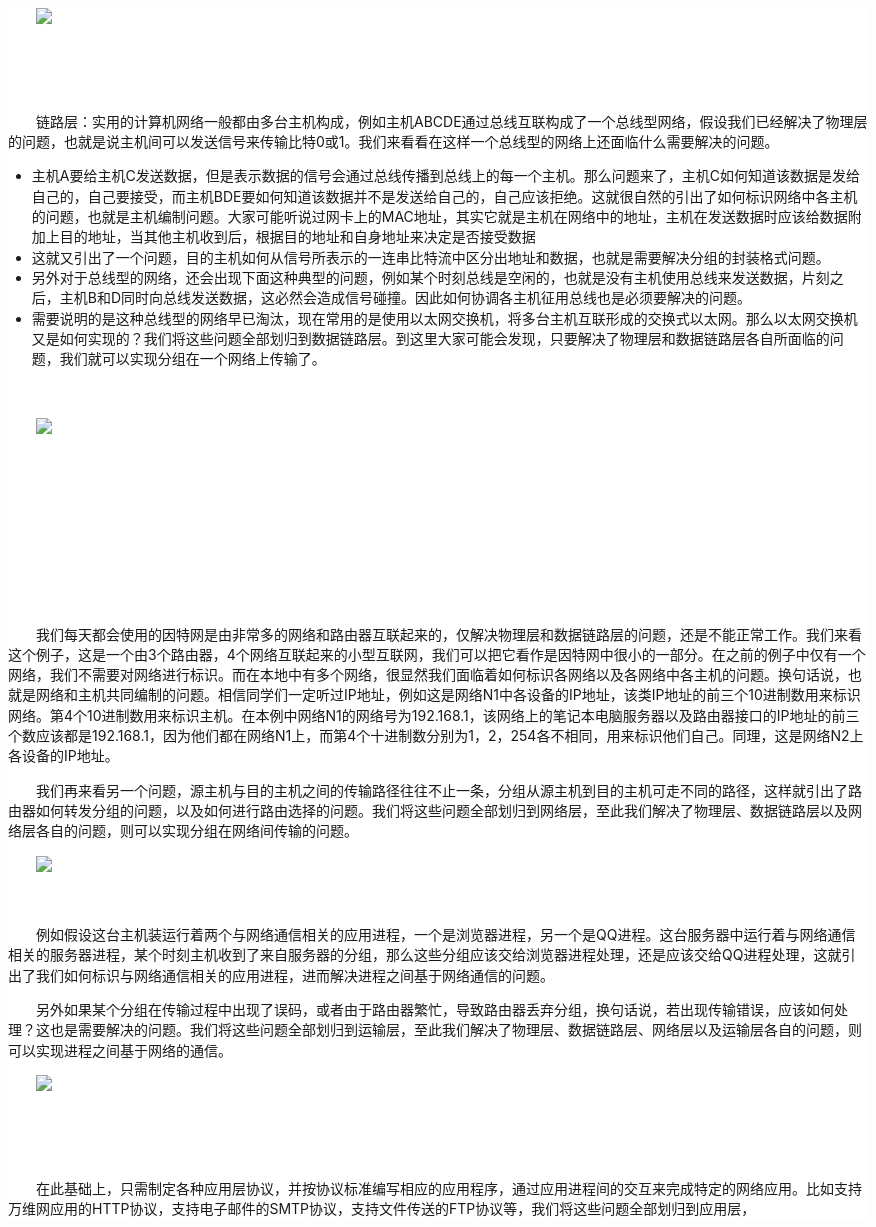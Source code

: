 　　![](https://image.peterjxl.com/blog/image-20220115101003-2rqa045.png)

　　‍

　　‍

　　链路层：实用的计算机网络一般都由多台主机构成，例如主机ABCDE通过总线互联构成了一个总线型网络，假设我们已经解决了物理层的问题，也就是说主机间可以发送信号来传输比特0或1。我们来看看在这样一个总线型的网络上还面临什么需要解决的问题。

* 主机A要给主机C发送数据，但是表示数据的信号会通过总线传播到总线上的每一个主机。那么问题来了，主机C如何知道该数据是发给自己的，自己要接受，而主机BDE要如何知道该数据并不是发送给自己的，自己应该拒绝。这就很自然的引出了如何标识网络中各主机的问题，也就是主机编制问题。大家可能听说过网卡上的MAC地址，其实它就是主机在网络中的地址，主机在发送数据时应该给数据附加上目的地址，当其他主机收到后，根据目的地址和自身地址来决定是否接受数据
* 这就又引出了一个问题，目的主机如何从信号所表示的一连串比特流中区分出地址和数据，也就是需要解决分组的封装格式问题。
* 另外对于总线型的网络，还会出现下面这种典型的问题，例如某个时刻总线是空闲的，也就是没有主机使用总线来发送数据，片刻之后，主机B和D同时向总线发送数据，这必然会造成信号碰撞。因此如何协调各主机征用总线也是必须要解决的问题。
* 需要说明的是这种总线型的网络早已淘汰，现在常用的是使用以太网交换机，将多台主机互联形成的交换式以太网。那么以太网交换机又是如何实现的？我们将这些问题全部划归到数据链路层。到这里大家可能会发现，只要解决了物理层和数据链路层各自所面临的问题，我们就可以实现分组在一个网络上传输了。

　　‍

　　![](https://image.peterjxl.com/blog/image-20220115101327-23mbbuk.png)

　　‍

　　‍

　　‍

　　‍

　　‍

　　我们每天都会使用的因特网是由非常多的网络和路由器互联起来的，仅解决物理层和数据链路层的问题，还是不能正常工作。我们来看这个例子，这是一个由3个路由器，4个网络互联起来的小型互联网，我们可以把它看作是因特网中很小的一部分。在之前的例子中仅有一个网络，我们不需要对网络进行标识。而在本地中有多个网络，很显然我们面临着如何标识各网络以及各网络中各主机的问题。换句话说，也就是网络和主机共同编制的问题。相信同学们一定听过IP地址，例如这是网络N1中各设备的IP地址，该类IP地址的前三个10进制数用来标识网络。第4个10进制数用来标识主机。在本例中网络N1的网络号为192.168.1，该网络上的笔记本电脑服务器以及路由器接口的IP地址的前三个数应该都是192.168.1，因为他们都在网络N1上，而第4个十进制数分别为1，2，254各不相同，用来标识他们自己。同理，这是网络N2上各设备的IP地址。

　　我们再来看另一个问题，源主机与目的主机之间的传输路径往往不止一条，分组从源主机到目的主机可走不同的路径，这样就引出了路由器如何转发分组的问题，以及如何进行路由选择的问题。我们将这些问题全部划归到网络层，至此我们解决了物理层、数据链路层以及网络层各自的问题，则可以实现分组在网络间传输的问题。

　　![](https://image.peterjxl.com/blog/image-20211208205514-4cr5c8b.png)

　　‍

　　例如假设这台主机装运行着两个与网络通信相关的应用进程，一个是浏览器进程，另一个是QQ进程。这台服务器中运行着与网络通信相关的服务器进程，某个时刻主机收到了来自服务器的分组，那么这些分组应该交给浏览器进程处理，还是应该交给QQ进程处理，这就引出了我们如何标识与网络通信相关的应用进程，进而解决进程之间基于网络通信的问题。

　　另外如果某个分组在传输过程中出现了误码，或者由于路由器繁忙，导致路由器丢弃分组，换句话说，若出现传输错误，应该如何处理？这也是需要解决的问题。我们将这些问题全部划归到运输层，至此我们解决了物理层、数据链路层、网络层以及运输层各自的问题，则可以实现进程之间基于网络的通信。

　　![](https://image.peterjxl.com/blog/image-20220115101750-h0p0bgn.png)

　　‍

　　‍

　　在此基础上，只需制定各种应用层协议，并按协议标准编写相应的应用程序，通过应用进程间的交互来完成特定的网络应用。比如支持万维网应用的HTTP协议，支持电子邮件的SMTP协议，支持文件传送的FTP协议等，我们将这些问题全部划归到应用层，
